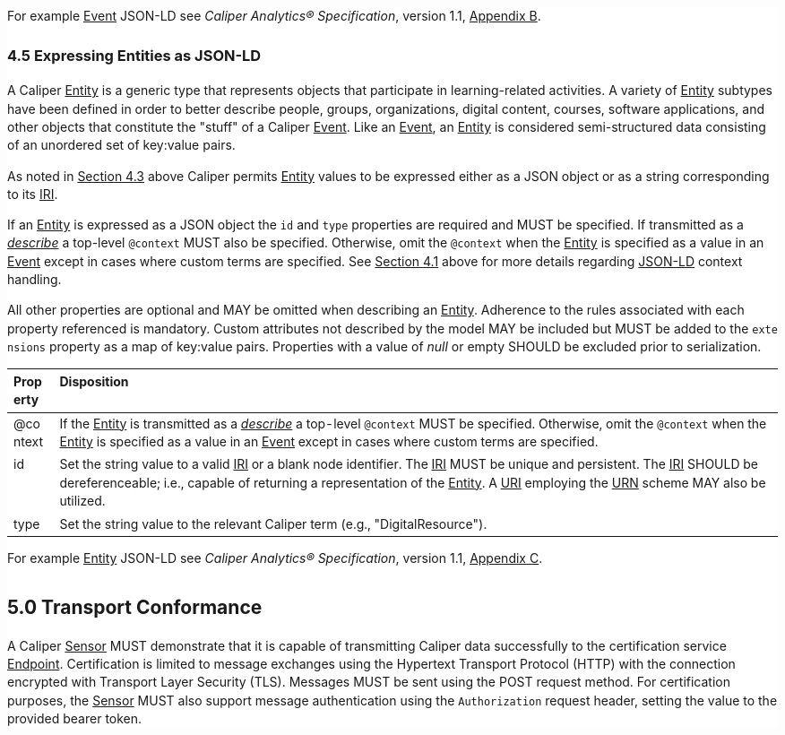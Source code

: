 For example [Event](https://www.imsglobal.org/caliper/v1p1/caliper-spec-v1p1#event) JSON-LD see *Caliper Analytics&reg; Specification*, version 1.1, [Appendix B](https://www.imsglobal.org/caliper/v1p1/caliper-spec-v1p1#events).
  
### <a name="jsonldEntities"></a>4.5 Expressing Entities as JSON-LD
A Caliper [Entity](https://www.imsglobal.org/caliper/v1p1/caliper-spec-v1p1#entity) is a generic type that represents objects that participate in learning-related activities.  A variety of [Entity](https://www.imsglobal.org/caliper/v1p1/caliper-spec-v1p1#entity) subtypes have been defined in order to better describe people, groups, organizations, digital content, courses, software applications, and other objects that constitute the "stuff" of a Caliper [Event](https://www.imsglobal.org/caliper/v1p1/caliper-spec-v1p1#event).  Like an [Event](https://www.imsglobal.org/caliper/v1p1/caliper-spec-v1p1#event), an [Entity](https://www.imsglobal.org/caliper/v1p1/caliper-spec-v1p1#entity) is considered semi-structured data consisting of an unordered set of key:value pairs.  

As noted in [Section 4.3](#jsonldTypeCoercion) above Caliper permits [Entity](https://www.imsglobal.org/caliper/v1p1/caliper-spec-v1p1#entity) values to be expressed either as a JSON object or as a string corresponding to its [IRI](#iriDef).

If an [Entity](https://www.imsglobal.org/caliper/v1p1/caliper-spec-v1p1#entity) is expressed as a JSON object the <code>id</code> and <code>type</code> properties are required and MUST be specified.  If transmitted as a _[describe](#describeDef)_ a top-level <code>@context</code> MUST also be specified.  Otherwise, omit the <code>@context</code> when the [Entity](https://www.imsglobal.org/caliper/v1p1/caliper-spec-v1p1#entity) is specified as a value in an [Event](https://www.imsglobal.org/caliper/v1p1/caliper-spec-v1p1#event) except in cases where custom terms are specified.  See [Section 4.1](#jsonldContext) above for more details regarding [JSON-LD](#jsonldDef) context handling.  

All other properties are optional and MAY be omitted when describing an [Entity](https://www.imsglobal.org/caliper/v1p1/caliper-spec-v1p1#entity).  Adherence to the rules associated with each property referenced is mandatory.  Custom attributes not described by the model MAY be included but MUST be added to the <code>extensions</code> property as a map of key:value pairs.  Properties with a value of *null* or empty SHOULD be excluded prior to serialization. 

| Property | Disposition |
| :------- | :---------- |
| @context | If the [Entity](https://www.imsglobal.org/caliper/v1p1/caliper-spec-v1p1#entity) is transmitted as a _[describe](#describeDef)_ a top-level <code>@context</code> MUST be specified.  Otherwise, omit the <code>@context</code> when the [Entity](https://www.imsglobal.org/caliper/v1p1/caliper-spec-v1p1#entity) is specified as a value in an [Event](https://www.imsglobal.org/caliper/v1p1/caliper-spec-v1p1#event) except in cases where custom terms are specified. |
| id | Set the string value to a valid [IRI](#iriDef) or a blank node identifier. The [IRI](#iriDef) MUST be unique and persistent.  The [IRI](#iriDef) SHOULD be dereferenceable; i.e., capable of returning a representation of the [Entity](https://www.imsglobal.org/caliper/v1p1/caliper-spec-v1p1#entity).  A [URI](#uriDef) employing the [URN](#urnDef) scheme MAY also be utilized. | 
| type | Set the string value to the relevant Caliper term (e.g., "DigitalResource"). |

For example [Entity](https://www.imsglobal.org/caliper/v1p1/caliper-spec-v1p1#entity) JSON-LD see *Caliper Analytics&reg; Specification*, version 1.1, [Appendix C](https://www.imsglobal.org/caliper/v1p1/caliper-spec-v1p1#entities).
  
## <a name="transportConformance"></a>5.0 Transport Conformance
 
A Caliper [Sensor](#sensorDef) MUST demonstrate that it is capable of transmitting Caliper data successfully to the certification service [Endpoint](#endpointDef).  Certification is limited to message exchanges using the Hypertext Transport Protocol (HTTP) with the connection encrypted with Transport Layer Security (TLS).  Messages MUST be sent using the POST request method.  For certification purposes, the [Sensor](#sensorDef) MUST also support message authentication using the <code>Authorization</code> request header, setting the value to the provided bearer token.
 